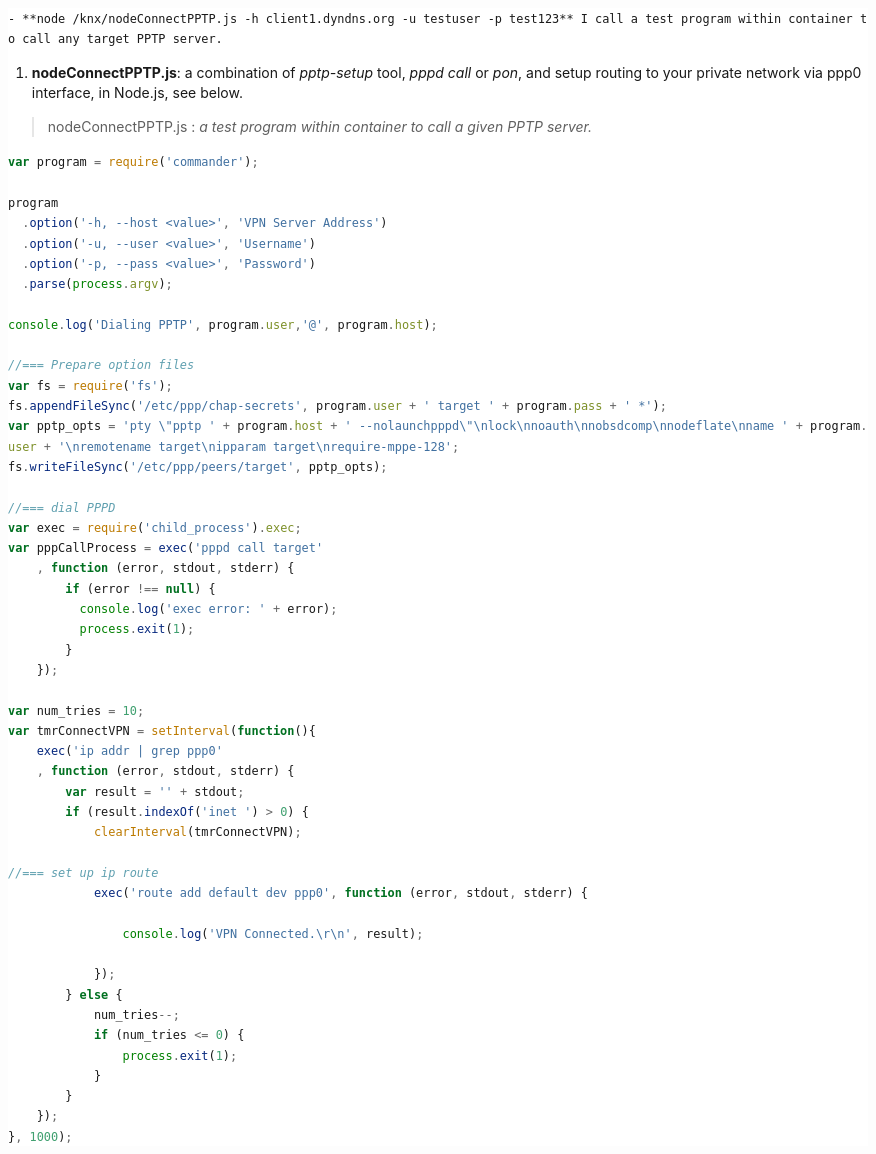 	- **node /knx/nodeConnectPPTP.js -h client1.dyndns.org -u testuser -p test123** I call a test program within container to call any target PPTP server. 
1. **nodeConnectPPTP.js**: a combination of *pptp-setup* tool, *pppd call* or *pon*, and setup routing to your private network via ppp0 interface, in Node.js, see below.

> nodeConnectPPTP.js : *a test program within container to call a given PPTP server.*

```js
var program = require('commander');

program
  .option('-h, --host <value>', 'VPN Server Address')
  .option('-u, --user <value>', 'Username')
  .option('-p, --pass <value>', 'Password')
  .parse(process.argv);

console.log('Dialing PPTP', program.user,'@', program.host);

//=== Prepare option files
var fs = require('fs');
fs.appendFileSync('/etc/ppp/chap-secrets', program.user + ' target ' + program.pass + ' *');
var pptp_opts = 'pty \"pptp ' + program.host + ' --nolaunchpppd\"\nlock\nnoauth\nnobsdcomp\nnodeflate\nname ' + program.user + '\nremotename target\nipparam target\nrequire-mppe-128';
fs.writeFileSync('/etc/ppp/peers/target', pptp_opts);

//=== dial PPPD
var exec = require('child_process').exec;
var pppCallProcess = exec('pppd call target'
	, function (error, stdout, stderr) {
	    if (error !== null) {
	      console.log('exec error: ' + error);
	      process.exit(1);
	    }
	});

var num_tries = 10;
var tmrConnectVPN = setInterval(function(){
	exec('ip addr | grep ppp0'
	, function (error, stdout, stderr) {
	    var result = '' + stdout;
	    if (result.indexOf('inet ') > 0) {
	    	clearInterval(tmrConnectVPN);

//=== set up ip route
	    	exec('route add default dev ppp0', function (error, stdout, stderr) {
	    	
	    		console.log('VPN Connected.\r\n', result);

	    	});
	    } else {
	    	num_tries--;
	    	if (num_tries <= 0) {
	    		process.exit(1);
	    	}
	    }
	});
}, 1000);
```
